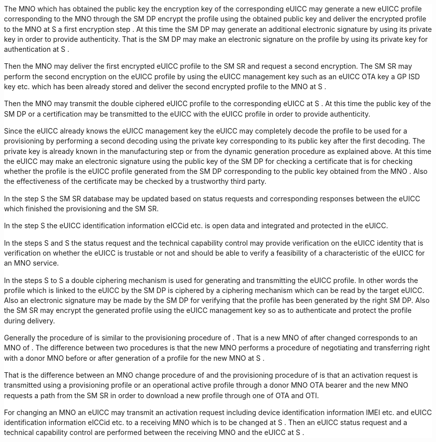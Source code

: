 The MNO which has obtained the public key the encryption key of the corresponding eUICC may generate a new eUICC profile corresponding to the MNO through the SM DP encrypt the profile using the obtained public key and deliver the encrypted profile to the MNO at S a first encryption step . At this time the SM DP may generate an additional electronic signature by using its private key in order to provide authenticity. That is the SM DP may make an electronic signature on the profile by using its private key for authentication at S .

Then the MNO may deliver the first encrypted eUICC profile to the SM SR and request a second encryption. The SM SR may perform the second encryption on the eUICC profile by using the eUICC management key such as an eUICC OTA key a GP ISD key etc. which has been already stored and deliver the second encrypted profile to the MNO at S .

Then the MNO may transmit the double ciphered eUICC profile to the corresponding eUICC at S . At this time the public key of the SM DP or a certification may be transmitted to the eUICC with the eUICC profile in order to provide authenticity.

Since the eUICC already knows the eUICC management key the eUICC may completely decode the profile to be used for a provisioning by performing a second decoding using the private key corresponding to its public key after the first decoding. The private key is already known in the manufacturing step or from the dynamic generation procedure as explained above. At this time the eUICC may make an electronic signature using the public key of the SM DP for checking a certificate that is for checking whether the profile is the eUICC profile generated from the SM DP corresponding to the public key obtained from the MNO . Also the effectiveness of the certificate may be checked by a trustworthy third party.

In the step S the SM SR database may be updated based on status requests and corresponding responses between the eUICC which finished the provisioning and the SM SR.

In the step S the eUICC identification information eICCid etc. is open data and integrated and protected in the eUICC.

In the steps S and S the status request and the technical capability control may provide verification on the eUICC identity that is verification on whether the eUICC is trustable or not and should be able to verify a feasibility of a characteristic of the eUICC for an MNO service.

In the steps S to S a double ciphering mechanism is used for generating and transmitting the eUICC profile. In other words the profile which is linked to the eUICC by the SM DP is ciphered by a ciphering mechanism which can be read by the target eUICC. Also an electronic signature may be made by the SM DP for verifying that the profile has been generated by the right SM DP. Also the SM SR may encrypt the generated profile using the eUICC management key so as to authenticate and protect the profile during delivery.

Generally the procedure of is similar to the provisioning procedure of . That is a new MNO of after changed corresponds to an MNO of . The difference between two procedures is that the new MNO performs a procedure of negotiating and transferring right with a donor MNO before or after generation of a profile for the new MNO at S .

That is the difference between an MNO change procedure of and the provisioning procedure of is that an activation request is transmitted using a provisioning profile or an operational active profile through a donor MNO OTA bearer and the new MNO requests a path from the SM SR in order to download a new profile through one of OTA and OTI.

For changing an MNO an eUICC may transmit an activation request including device identification information IMEI etc. and eUICC identification information eICCid etc. to a receiving MNO which is to be changed at S . Then an eUICC status request and a technical capability control are performed between the receiving MNO and the eUICC at S .
